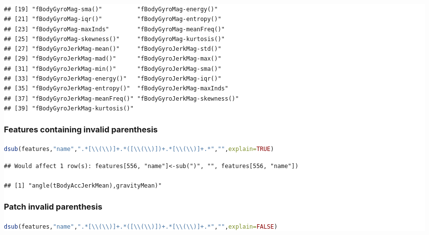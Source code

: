     ## [19] "fBodyGyroMag-sma()"          "fBodyGyroMag-energy()"      
    ## [21] "fBodyGyroMag-iqr()"          "fBodyGyroMag-entropy()"     
    ## [23] "fBodyGyroMag-maxInds"        "fBodyGyroMag-meanFreq()"    
    ## [25] "fBodyGyroMag-skewness()"     "fBodyGyroMag-kurtosis()"    
    ## [27] "fBodyGyroJerkMag-mean()"     "fBodyGyroJerkMag-std()"     
    ## [29] "fBodyGyroJerkMag-mad()"      "fBodyGyroJerkMag-max()"     
    ## [31] "fBodyGyroJerkMag-min()"      "fBodyGyroJerkMag-sma()"     
    ## [33] "fBodyGyroJerkMag-energy()"   "fBodyGyroJerkMag-iqr()"     
    ## [35] "fBodyGyroJerkMag-entropy()"  "fBodyGyroJerkMag-maxInds"   
    ## [37] "fBodyGyroJerkMag-meanFreq()" "fBodyGyroJerkMag-skewness()"
    ## [39] "fBodyGyroJerkMag-kurtosis()"

### Features containing invalid parenthesis

``` r
dsub(features,"name",".*[\\(\\)]+.*([\\(\\)])+.*[\\(\\)]+.*","",explain=TRUE)
```

    ## Would affect 1 row(s): features[556, "name"]<-sub(")", "", features[556, "name"])

    ## [1] "angle(tBodyAccJerkMean),gravityMean)"

### Patch invalid parenthesis

``` r
dsub(features,"name",".*[\\(\\)]+.*([\\(\\)])+.*[\\(\\)]+.*","",explain=FALSE)
```
